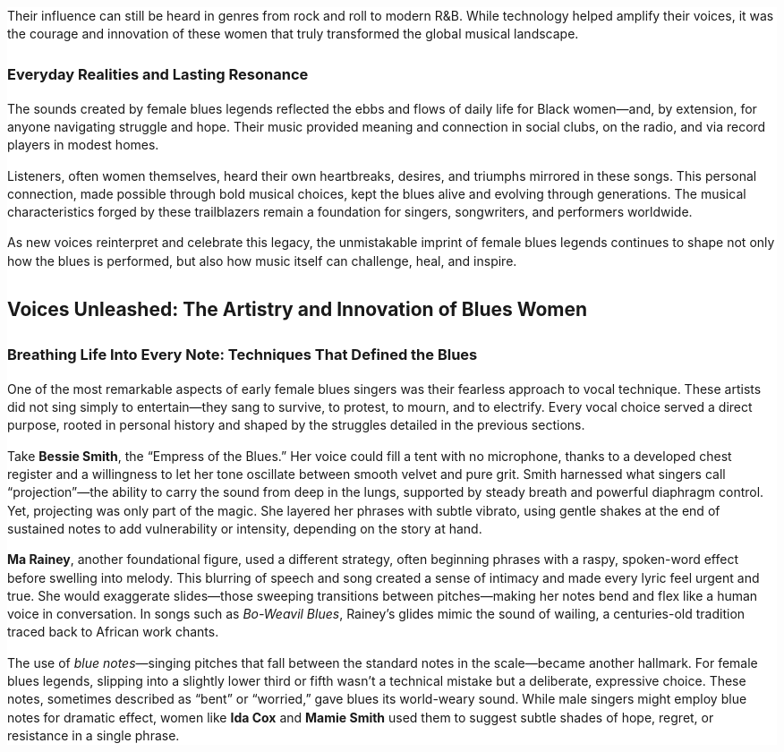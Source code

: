 Their influence can still be heard in genres from rock and roll to modern R&B. While technology
helped amplify their voices, it was the courage and innovation of these women that truly transformed
the global musical landscape.

### Everyday Realities and Lasting Resonance

The sounds created by female blues legends reflected the ebbs and flows of daily life for Black
women—and, by extension, for anyone navigating struggle and hope. Their music provided meaning and
connection in social clubs, on the radio, and via record players in modest homes.

Listeners, often women themselves, heard their own heartbreaks, desires, and triumphs mirrored in
these songs. This personal connection, made possible through bold musical choices, kept the blues
alive and evolving through generations. The musical characteristics forged by these trailblazers
remain a foundation for singers, songwriters, and performers worldwide.

As new voices reinterpret and celebrate this legacy, the unmistakable imprint of female blues
legends continues to shape not only how the blues is performed, but also how music itself can
challenge, heal, and inspire.

## Voices Unleashed: The Artistry and Innovation of Blues Women

### Breathing Life Into Every Note: Techniques That Defined the Blues

One of the most remarkable aspects of early female blues singers was their fearless approach to
vocal technique. These artists did not sing simply to entertain—they sang to survive, to protest, to
mourn, and to electrify. Every vocal choice served a direct purpose, rooted in personal history and
shaped by the struggles detailed in the previous sections.

Take **Bessie Smith**, the “Empress of the Blues.” Her voice could fill a tent with no microphone,
thanks to a developed chest register and a willingness to let her tone oscillate between smooth
velvet and pure grit. Smith harnessed what singers call “projection”—the ability to carry the sound
from deep in the lungs, supported by steady breath and powerful diaphragm control. Yet, projecting
was only part of the magic. She layered her phrases with subtle vibrato, using gentle shakes at the
end of sustained notes to add vulnerability or intensity, depending on the story at hand.

**Ma Rainey**, another foundational figure, used a different strategy, often beginning phrases with
a raspy, spoken-word effect before swelling into melody. This blurring of speech and song created a
sense of intimacy and made every lyric feel urgent and true. She would exaggerate slides—those
sweeping transitions between pitches—making her notes bend and flex like a human voice in
conversation. In songs such as _Bo-Weavil Blues_, Rainey’s glides mimic the sound of wailing, a
centuries-old tradition traced back to African work chants.

The use of _blue notes_—singing pitches that fall between the standard notes in the scale—became
another hallmark. For female blues legends, slipping into a slightly lower third or fifth wasn’t a
technical mistake but a deliberate, expressive choice. These notes, sometimes described as “bent” or
“worried,” gave blues its world-weary sound. While male singers might employ blue notes for dramatic
effect, women like **Ida Cox** and **Mamie Smith** used them to suggest subtle shades of hope,
regret, or resistance in a single phrase.
